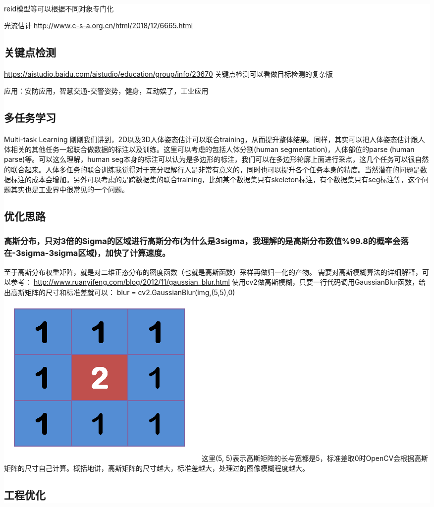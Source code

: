 reid模型等可以根据不同对象专门化

光流估计
http://www.c-s-a.org.cn/html/2018/12/6665.html
## 关键点检测 
https://aistudio.baidu.com/aistudio/education/group/info/23670
关键点检测可以看做目标检测的复杂版

应用：安防应用，智慧交通-交警姿势，健身，互动娱了，工业应用

## 多任务学习
Multi-task Learning
刚刚我们讲到，2D以及3D人体姿态估计可以联合training，从而提升整体结果。同样，其实可以把人体姿态估计跟人体相关的其他任务一起联合做数据的标注以及训练。这里可以考虑的包括人体分割(human segmentation)，人体部位的parse (human parse)等。可以这么理解，human seg本身的标注可以认为是多边形的标注，我们可以在多边形轮廓上面进行采点，这几个任务可以很自然的联合起来。人体多任务的联合训练我觉得对于充分理解行人是非常有意义的，同时也可以提升各个任务本身的精度。当然潜在的问题是数据标注的成本会增加。另外可以考虑的是跨数据集的联合training，比如某个数据集只有skeleton标注，有个数据集只有seg标注等，这个问题其实也是工业界中很常见的一个问题。


## 优化思路
### 高斯分布，只对3倍的Sigma的区域进行高斯分布(为什么是3sigma，我理解的是高斯分布数值%99.8的概率会落在-3sigma-3sigma区域)，加快了计算速度。
至于高斯分布权重矩阵，就是对二维正态分布的密度函数（也就是高斯函数）采样再做归一化的产物。
需要对高斯模糊算法的详细解释，可以参考：
http://www.ruanyifeng.com/blog/2012/11/gaussian_blur.html
使用cv2做高斯模糊，只要一行代码调用GaussianBlur函数，给出高斯矩阵的尺寸和标准差就可以：
blur = cv2.GaussianBlur(img,(5,5),0)
![img.png](img.png)
这里(5, 5)表示高斯矩阵的长与宽都是5，标准差取0时OpenCV会根据高斯矩阵的尺寸自己计算。概括地讲，高斯矩阵的尺寸越大，标准差越大，处理过的图像模糊程度越大。

## 工程优化

 